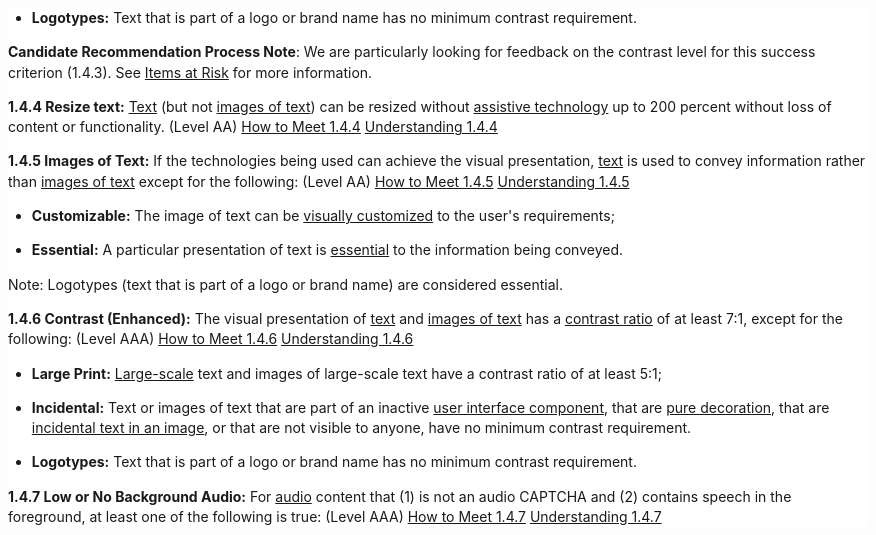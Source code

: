 -   **Logotypes:** Text that is part of a logo or brand name has no minimum contrast requirement.

**Candidate Recommendation Process Note**: We are particularly looking for feedback on the contrast level for this success criterion (1.4.3). See [Items at Risk](http://www.w3.org/TR/2008/CR-WCAG20-20080430/#status_risk) for more information.

**1.4.4 Resize text:** <a href="#textdef" class="termref" title="definition: text">Text</a> (but not <a href="#images-of-textdef" class="termref" title="definition: image of text">images of text</a>) can be resized without <a href="#atdef" class="termref" title="definition: assistive technology (as used in this document)">assistive technology</a> up to 200 percent without loss of content or functionality. (Level AA) <a href="http://www.w3.org/WAI/WCAG20/quickref/20080430/Overview.php#qr-visual-audio-contrast-scale" class="HTMlink" title="How to Meet 1.4.4 (in Quick Reference)">How to Meet 1.4.4</a> <a href="http://www.w3.org/TR/2008/WD-UNDERSTANDING-WCAG20-20080430/visual-audio-contrast-scale.html" class="HTMlink">Understanding 1.4.4</a>

**1.4.5 Images of Text:** If the technologies being used can achieve the visual presentation, <a href="#textdef" class="termref" title="definition: text">text</a> is used to convey information rather than <a href="#images-of-textdef" class="termref" title="definition: image of text">images of text</a> except for the following: (Level AA) <a href="http://www.w3.org/WAI/WCAG20/quickref/20080430/Overview.php#qr-visual-audio-contrast-text-presentation" class="HTMlink" title="How to Meet 1.4.5 (in Quick Reference)">How to Meet 1.4.5</a> <a href="http://www.w3.org/TR/2008/WD-UNDERSTANDING-WCAG20-20080430/visual-audio-contrast-text-presentation.html" class="HTMlink">Understanding 1.4.5</a>

-   **Customizable:** The image of text can be <a href="#visually-customizeddef" class="termref" title="definition: visually customized">visually customized</a> to the user's requirements;

-   **Essential:** A particular presentation of text is <a href="#essentialdef" class="termref" title="definition: essential">essential</a> to the information being conveyed.

Note: Logotypes (text that is part of a logo or brand name) are considered essential.

**1.4.6 Contrast (Enhanced):** The visual presentation of <a href="#textdef" class="termref" title="definition: text">text</a> and <a href="#images-of-textdef" class="termref" title="definition: image of text">images of text</a> has a <a href="#contrast-ratiodef" class="termref" title="definition: contrast ratio">contrast ratio</a> of at least 7:1, except for the following: (Level AAA) <a href="http://www.w3.org/WAI/WCAG20/quickref/20080430/Overview.php#qr-visual-audio-contrast7" class="HTMlink" title="How to Meet 1.4.6 (in Quick Reference)">How to Meet 1.4.6</a> <a href="http://www.w3.org/TR/2008/WD-UNDERSTANDING-WCAG20-20080430/visual-audio-contrast7.html" class="HTMlink">Understanding 1.4.6</a>

-   **Large Print:** <a href="#larger-scaledef" class="termref" title="definition: large scale (text)">Large-scale</a> text and images of large-scale text have a contrast ratio of at least 5:1;

-   **Incidental:** Text or images of text that are part of an inactive <a href="#user-interface-componentdef" class="termref" title="definition: user interface component">user interface component</a>, that are <a href="#puredecdef" class="termref" title="definition: pure decoration">pure decoration</a>, that are <a href="#incidentaltextdef" class="termref" title="definition: incidental text in an image">incidental text in an image</a>, or that are not visible to anyone, have no minimum contrast requirement.

-   **Logotypes:** Text that is part of a logo or brand name has no minimum contrast requirement.

**1.4.7 Low or No Background Audio:** For <a href="#audiodef" class="termref" title="definition: audio">audio</a> content that (1) is not an audio CAPTCHA and (2) contains speech in the foreground, at least one of the following is true: (Level AAA) <a href="http://www.w3.org/WAI/WCAG20/quickref/20080430/Overview.php#qr-visual-audio-contrast-noaudio" class="HTMlink" title="How to Meet 1.4.7 (in Quick Reference)">How to Meet 1.4.7</a> <a href="http://www.w3.org/TR/2008/WD-UNDERSTANDING-WCAG20-20080430/visual-audio-contrast-noaudio.html" class="HTMlink">Understanding 1.4.7</a>
